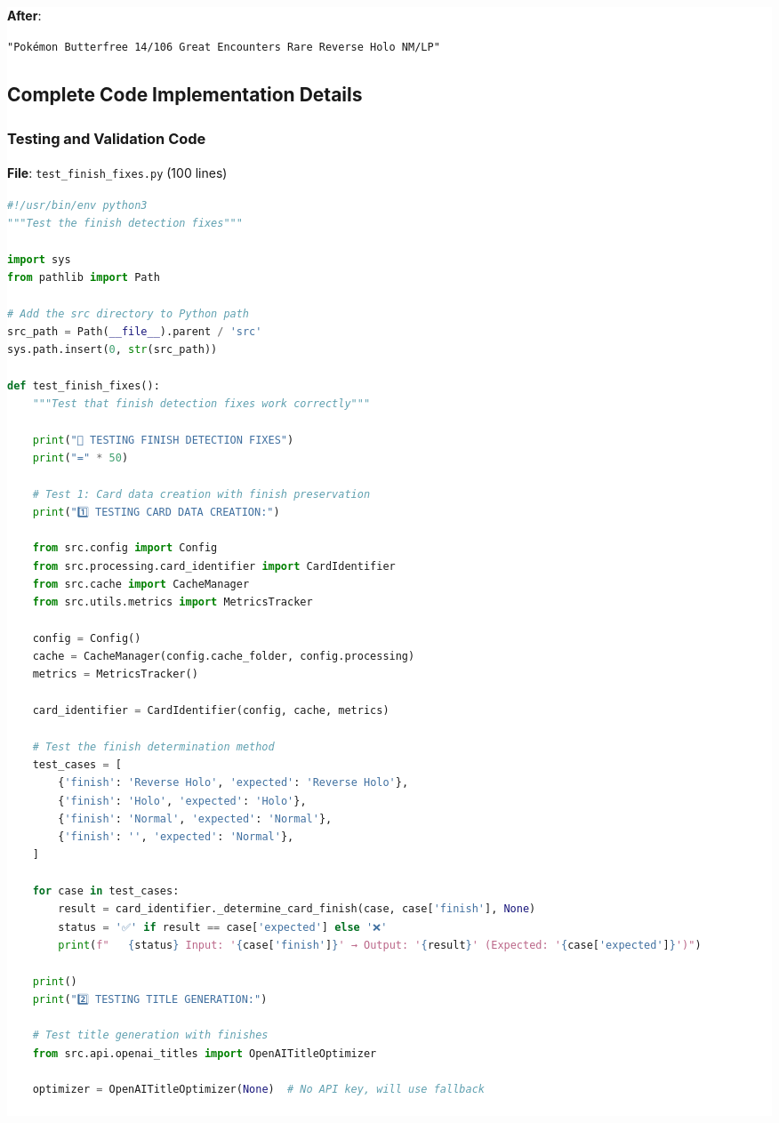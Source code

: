 **After**:
```
"Pokémon Butterfree 14/106 Great Encounters Rare Reverse Holo NM/LP"
```

## Complete Code Implementation Details

### Testing and Validation Code

**File**: `test_finish_fixes.py` (100 lines)

```python
#!/usr/bin/env python3
"""Test the finish detection fixes"""

import sys
from pathlib import Path

# Add the src directory to Python path
src_path = Path(__file__).parent / 'src'
sys.path.insert(0, str(src_path))

def test_finish_fixes():
    """Test that finish detection fixes work correctly"""
    
    print("🧪 TESTING FINISH DETECTION FIXES")
    print("=" * 50)
    
    # Test 1: Card data creation with finish preservation
    print("1️⃣ TESTING CARD DATA CREATION:")
    
    from src.config import Config
    from src.processing.card_identifier import CardIdentifier
    from src.cache import CacheManager
    from src.utils.metrics import MetricsTracker
    
    config = Config()
    cache = CacheManager(config.cache_folder, config.processing)
    metrics = MetricsTracker()
    
    card_identifier = CardIdentifier(config, cache, metrics)
    
    # Test the finish determination method
    test_cases = [
        {'finish': 'Reverse Holo', 'expected': 'Reverse Holo'},
        {'finish': 'Holo', 'expected': 'Holo'},
        {'finish': 'Normal', 'expected': 'Normal'},
        {'finish': '', 'expected': 'Normal'},
    ]
    
    for case in test_cases:
        result = card_identifier._determine_card_finish(case, case['finish'], None)
        status = '✅' if result == case['expected'] else '❌'
        print(f"   {status} Input: '{case['finish']}' → Output: '{result}' (Expected: '{case['expected']}')")
    
    print()
    print("2️⃣ TESTING TITLE GENERATION:")
    
    # Test title generation with finishes
    from src.api.openai_titles import OpenAITitleOptimizer
    
    optimizer = OpenAITitleOptimizer(None)  # No API key, will use fallback
    
```